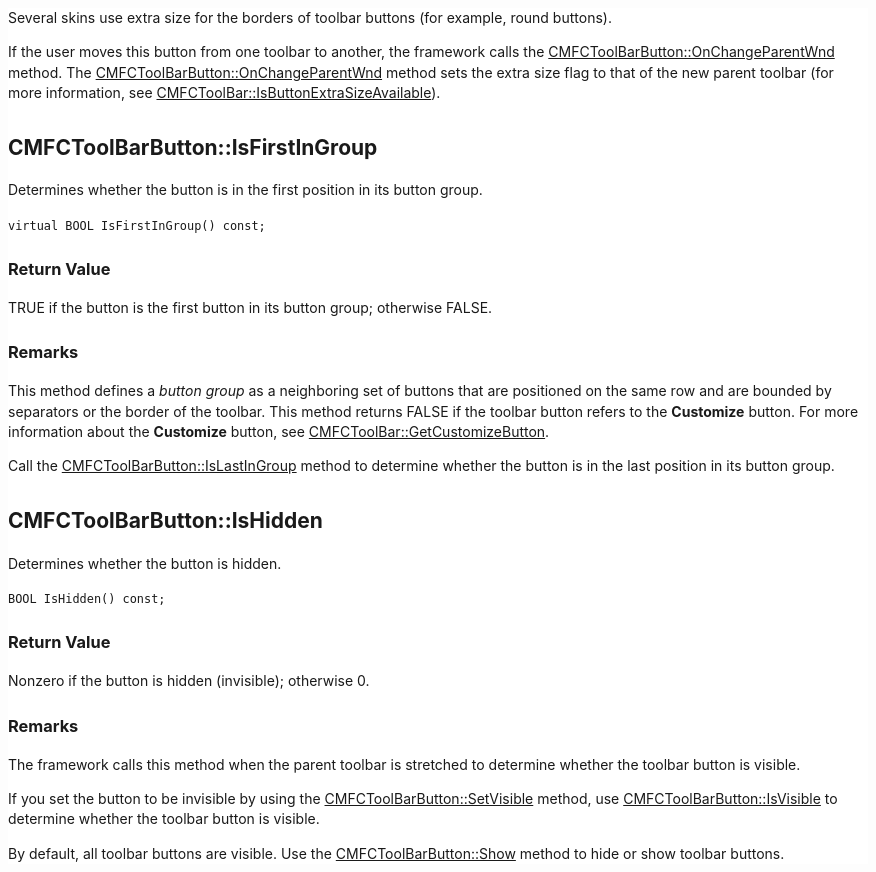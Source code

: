 Several skins use extra size for the borders of toolbar buttons (for example, round buttons).

If the user moves this button from one toolbar to another, the framework calls the [CMFCToolBarButton::OnChangeParentWnd](#onchangeparentwnd) method. The [CMFCToolBarButton::OnChangeParentWnd](#onchangeparentwnd) method sets the extra size flag to that of the new parent toolbar (for more information, see [CMFCToolBar::IsButtonExtraSizeAvailable](../../mfc/reference/cmfctoolbar-class.md#isbuttonextrasizeavailable)).

##  <a name="isfirstingroup"></a>  CMFCToolBarButton::IsFirstInGroup

Determines whether the button is in the first position in its button group.

```
virtual BOOL IsFirstInGroup() const;
```

### Return Value

TRUE if the button is the first button in its button group; otherwise FALSE.

### Remarks

This method defines a *button group* as a neighboring set of buttons that are positioned on the same row and are bounded by separators or the border of the toolbar. This method returns FALSE if the toolbar button refers to the **Customize** button. For more information about the **Customize** button, see [CMFCToolBar::GetCustomizeButton](../../mfc/reference/cmfctoolbar-class.md#getcustomizebutton).

Call the [CMFCToolBarButton::IsLastInGroup](#islastingroup) method to determine whether the button is in the last position in its button group.

##  <a name="ishidden"></a>  CMFCToolBarButton::IsHidden

Determines whether the button is hidden.

```
BOOL IsHidden() const;
```

### Return Value

Nonzero if the button is hidden (invisible); otherwise 0.

### Remarks

The framework calls this method when the parent toolbar is stretched to determine whether the toolbar button is visible.

If you set the button to be invisible by using the [CMFCToolBarButton::SetVisible](#setvisible) method, use [CMFCToolBarButton::IsVisible](#isvisible) to determine whether the toolbar button is visible.

By default, all toolbar buttons are visible. Use the [CMFCToolBarButton::Show](#show) method to hide or show toolbar buttons.
